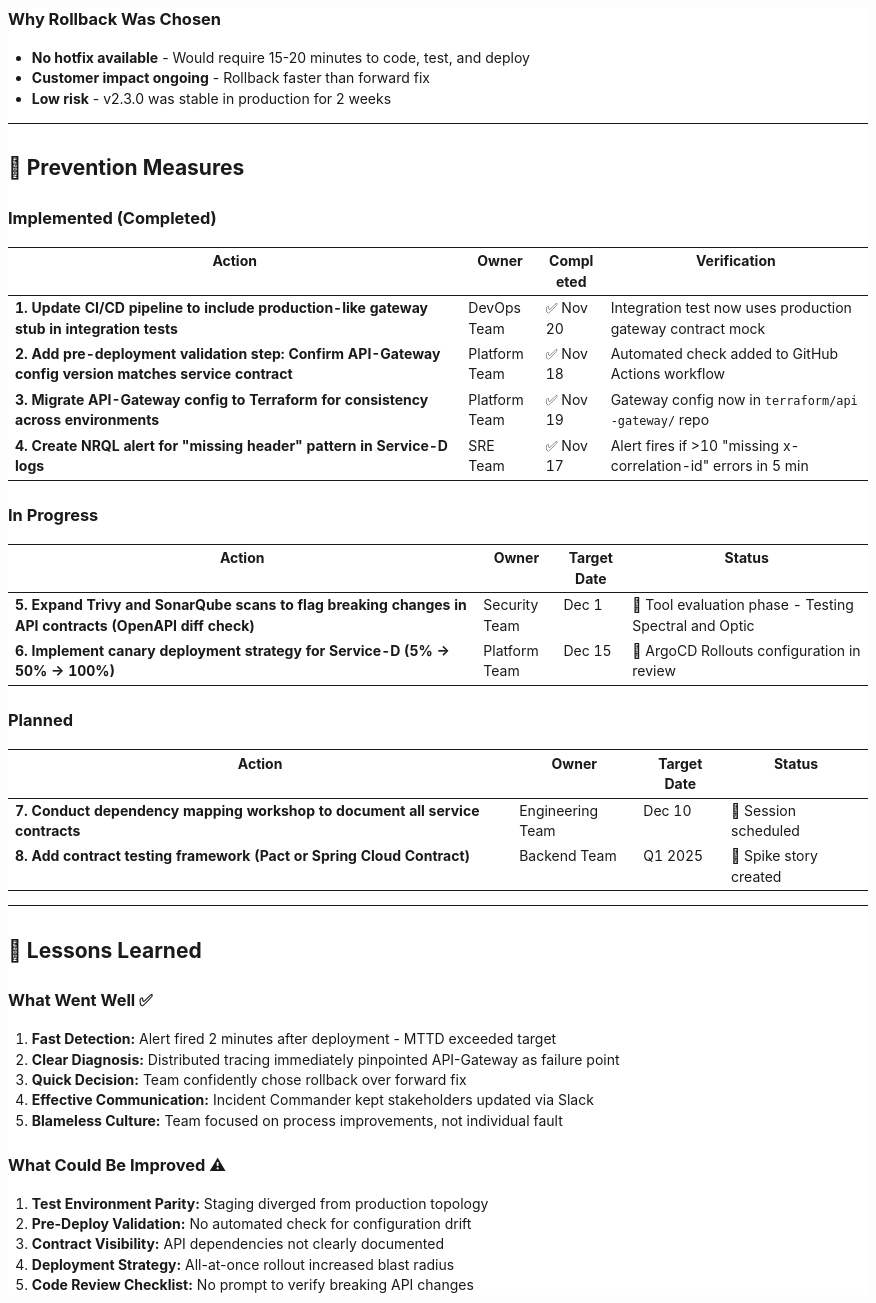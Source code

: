 ### Why Rollback Was Chosen
- **No hotfix available** - Would require 15-20 minutes to code, test, and deploy
- **Customer impact ongoing** - Rollback faster than forward fix
- **Low risk** - v2.3.0 was stable in production for 2 weeks

---

## 🚫 Prevention Measures

### Implemented (Completed)

| Action | Owner | Completed | Verification |
|--------|-------|-----------|--------------|
| **1. Update CI/CD pipeline to include production-like gateway stub in integration tests** | DevOps Team | ✅ Nov 20 | Integration test now uses production gateway contract mock |
| **2. Add pre-deployment validation step: Confirm API-Gateway config version matches service contract** | Platform Team | ✅ Nov 18 | Automated check added to GitHub Actions workflow |
| **3. Migrate API-Gateway config to Terraform for consistency across environments** | Platform Team | ✅ Nov 19 | Gateway config now in `terraform/api-gateway/` repo |
| **4. Create NRQL alert for "missing header" pattern in Service-D logs** | SRE Team | ✅ Nov 17 | Alert fires if >10 "missing x-correlation-id" errors in 5 min |

### In Progress

| Action | Owner | Target Date | Status |
|--------|-------|-------------|--------|
| **5. Expand Trivy and SonarQube scans to flag breaking changes in API contracts (OpenAPI diff check)** | Security Team | Dec 1 | 🔄 Tool evaluation phase - Testing Spectral and Optic |
| **6. Implement canary deployment strategy for Service-D (5% → 50% → 100%)** | Platform Team | Dec 15 | 🔄 ArgoCD Rollouts configuration in review |

### Planned

| Action | Owner | Target Date | Status |
|--------|-------|-------------|--------|
| **7. Conduct dependency mapping workshop to document all service contracts** | Engineering Team | Dec 10 | 📅 Session scheduled |
| **8. Add contract testing framework (Pact or Spring Cloud Contract)** | Backend Team | Q1 2025 | 📅 Spike story created |

---

## 📖 Lessons Learned

### What Went Well ✅
1. **Fast Detection:** Alert fired 2 minutes after deployment - MTTD exceeded target
2. **Clear Diagnosis:** Distributed tracing immediately pinpointed API-Gateway as failure point
3. **Quick Decision:** Team confidently chose rollback over forward fix
4. **Effective Communication:** Incident Commander kept stakeholders updated via Slack
5. **Blameless Culture:** Team focused on process improvements, not individual fault

### What Could Be Improved ⚠️
1. **Test Environment Parity:** Staging diverged from production topology
2. **Pre-Deploy Validation:** No automated check for configuration drift
3. **Contract Visibility:** API dependencies not clearly documented
4. **Deployment Strategy:** All-at-once rollout increased blast radius
5. **Code Review Checklist:** No prompt to verify breaking API changes
